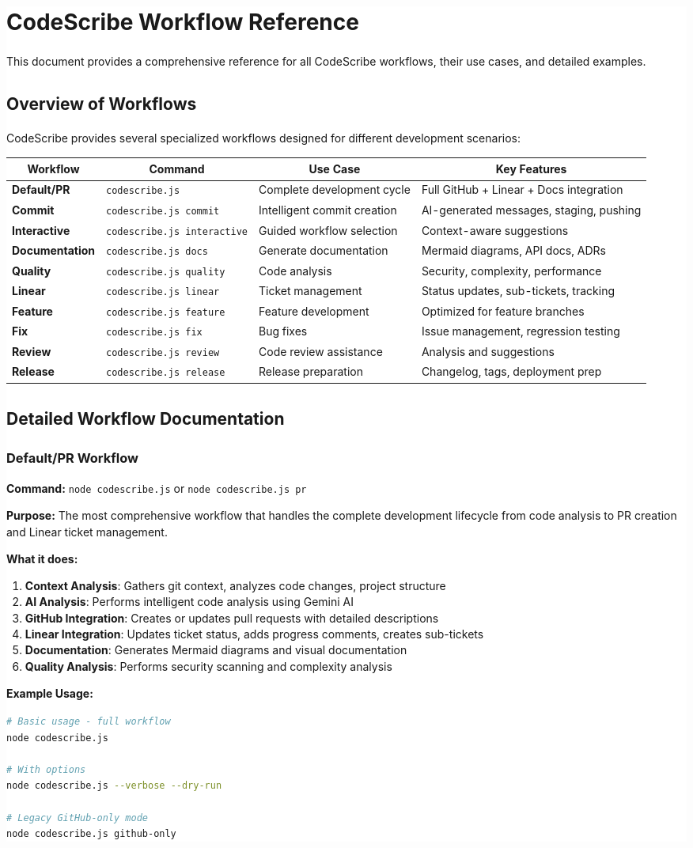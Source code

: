 # CodeScribe Workflow Reference

This document provides a comprehensive reference for all CodeScribe workflows, their use cases, and detailed examples.

## Overview of Workflows

CodeScribe provides several specialized workflows designed for different development scenarios:

| Workflow | Command | Use Case | Key Features |
|----------|---------|----------|--------------|
| **Default/PR** | `codescribe.js` | Complete development cycle | Full GitHub + Linear + Docs integration |
| **Commit** | `codescribe.js commit` | Intelligent commit creation | AI-generated messages, staging, pushing |
| **Interactive** | `codescribe.js interactive` | Guided workflow selection | Context-aware suggestions |
| **Documentation** | `codescribe.js docs` | Generate documentation | Mermaid diagrams, API docs, ADRs |
| **Quality** | `codescribe.js quality` | Code analysis | Security, complexity, performance |
| **Linear** | `codescribe.js linear` | Ticket management | Status updates, sub-tickets, tracking |
| **Feature** | `codescribe.js feature` | Feature development | Optimized for feature branches |
| **Fix** | `codescribe.js fix` | Bug fixes | Issue management, regression testing |
| **Review** | `codescribe.js review` | Code review assistance | Analysis and suggestions |
| **Release** | `codescribe.js release` | Release preparation | Changelog, tags, deployment prep |

## Detailed Workflow Documentation

### Default/PR Workflow

**Command:** `node codescribe.js` or `node codescribe.js pr`

**Purpose:** The most comprehensive workflow that handles the complete development lifecycle from code analysis to PR creation and Linear ticket management.

**What it does:**
1. **Context Analysis**: Gathers git context, analyzes code changes, project structure
2. **AI Analysis**: Performs intelligent code analysis using Gemini AI
3. **GitHub Integration**: Creates or updates pull requests with detailed descriptions
4. **Linear Integration**: Updates ticket status, adds progress comments, creates sub-tickets
5. **Documentation**: Generates Mermaid diagrams and visual documentation
6. **Quality Analysis**: Performs security scanning and complexity analysis

**Example Usage:**
```bash
# Basic usage - full workflow
node codescribe.js

# With options
node codescribe.js --verbose --dry-run

# Legacy GitHub-only mode
node codescribe.js github-only
```
